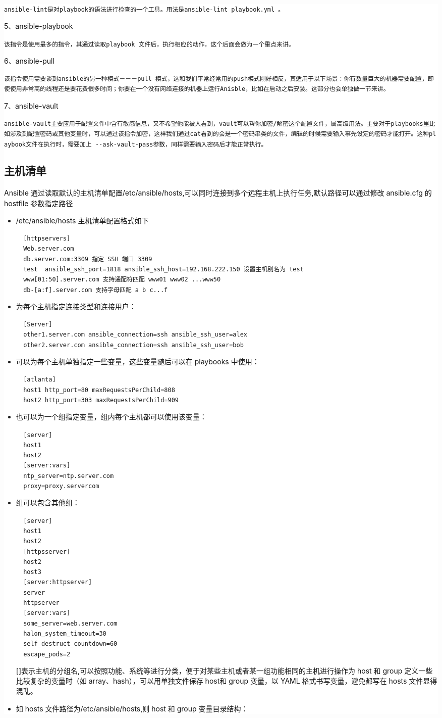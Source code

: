     ansible-lint是对playbook的语法进行检查的一个工具。用法是ansible-lint playbook.yml 。
5、ansible-playbook
    
    该指令是使用最多的指令，其通过读取playbook 文件后，执行相应的动作，这个后面会做为一个重点来讲。
6、ansible-pull

    该指令使用需要谈到ansible的另一种模式－－－pull 模式，这和我们平常经常用的push模式刚好相反，其适用于以下场景：你有数量巨大的机器需要配置，即使使用非常高的线程还是要花费很多时间；你要在一个没有网络连接的机器上运行Anisble，比如在启动之后安装。这部分也会单独做一节来讲。
7、ansible-vault

    ansible-vault主要应用于配置文件中含有敏感信息，又不希望他能被人看到，vault可以帮你加密/解密这个配置文件，属高级用法。主要对于playbooks里比如涉及到配置密码或其他变量时，可以通过该指令加密，这样我们通过cat看到的会是一个密码串类的文件，编辑的时候需要输入事先设定的密码才能打开。这种playbook文件在执行时，需要加上 --ask-vault-pass参数，同样需要输入密码后才能正常执行。


## 主机清单
Ansible 通过读取默认的主机清单配置/etc/ansible/hosts,可以同时连接到多个远程主机上执行任务,默认路径可以通过修改 ansible.cfg 的 hostfile 参数指定路径
* /etc/ansible/hosts 主机清单配置格式如下

        [httpservers]
        Web.server.com
        db.server.com:3309 指定 SSH 端口 3309
        test  ansible_ssh_port=1818 ansible_ssh_host=192.168.222.150 设置主机别名为 test
        www[01:50].server.com 支持通配符匹配 www01 www02 ...www50
        db-[a:f].server.com 支持字母匹配 a b c...f
* 为每个主机指定连接类型和连接用户：

        [Server]
        other1.server.com ansible_connection=ssh ansible_ssh_user=alex
        other2.server.com ansible_connection=ssh ansible_ssh_user=bob
* 可以为每个主机单独指定一些变量，这些变量随后可以在 playbooks 中使用：

        [atlanta]
        host1 http_port=80 maxRequestsPerChild=808
        host2 http_port=303 maxRequestsPerChild=909
* 也可以为一个组指定变量，组内每个主机都可以使用该变量：

        [server]
        host1
        host2
        [server:vars]
        ntp_server=ntp.server.com
        proxy=proxy.servercom
* 组可以包含其他组：

        [server]
        host1
        host2
        [httpsserver]
        host2
        host3
        [server:httpserver]
        server
        httpserver
        [server:vars]
        some_server=web.server.com
        halon_system_timeout=30
        self_destruct_countdown=60
        escape_pods=2
    []表示主机的分组名,可以按照功能、系统等进行分类，便于对某些主机或者某一组功能相同的主机进行操作为 host 和 group 定义一些比较复杂的变量时（如 array、hash），可以用单独文件保存 host和 group 变量，以 YAML 格式书写变量，避免都写在 hosts 文件显得混乱。
* 如 hosts 文件路径为/etc/ansible/hosts,则 host 和 group 变量目录结构：
